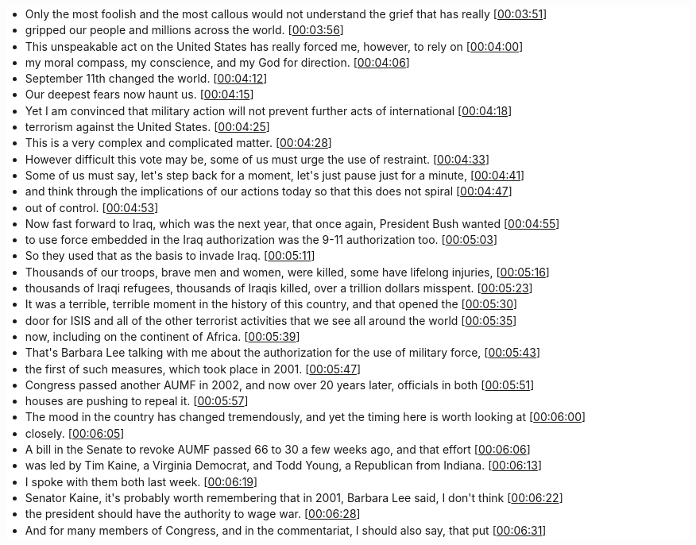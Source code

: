 *  Only the most foolish and the most callous would not understand the grief that has really [[00:03:51](https://www.youtube.com/watch?v=L6x4Y2jhBFI&t=231.26s)]
*  gripped our people and millions across the world. [[00:03:56](https://www.youtube.com/watch?v=L6x4Y2jhBFI&t=236.1s)]
*  This unspeakable act on the United States has really forced me, however, to rely on [[00:04:00](https://www.youtube.com/watch?v=L6x4Y2jhBFI&t=240.64000000000001s)]
*  my moral compass, my conscience, and my God for direction. [[00:04:06](https://www.youtube.com/watch?v=L6x4Y2jhBFI&t=246.42s)]
*  September 11th changed the world. [[00:04:12](https://www.youtube.com/watch?v=L6x4Y2jhBFI&t=252.61999999999998s)]
*  Our deepest fears now haunt us. [[00:04:15](https://www.youtube.com/watch?v=L6x4Y2jhBFI&t=255.45999999999998s)]
*  Yet I am convinced that military action will not prevent further acts of international [[00:04:18](https://www.youtube.com/watch?v=L6x4Y2jhBFI&t=258.7s)]
*  terrorism against the United States. [[00:04:25](https://www.youtube.com/watch?v=L6x4Y2jhBFI&t=265.97999999999996s)]
*  This is a very complex and complicated matter. [[00:04:28](https://www.youtube.com/watch?v=L6x4Y2jhBFI&t=268.65999999999997s)]
*  However difficult this vote may be, some of us must urge the use of restraint. [[00:04:33](https://www.youtube.com/watch?v=L6x4Y2jhBFI&t=273.54s)]
*  Some of us must say, let's step back for a moment, let's just pause just for a minute, [[00:04:41](https://www.youtube.com/watch?v=L6x4Y2jhBFI&t=281.78000000000003s)]
*  and think through the implications of our actions today so that this does not spiral [[00:04:47](https://www.youtube.com/watch?v=L6x4Y2jhBFI&t=287.14000000000004s)]
*  out of control. [[00:04:53](https://www.youtube.com/watch?v=L6x4Y2jhBFI&t=293.66s)]
*  Now fast forward to Iraq, which was the next year, that once again, President Bush wanted [[00:04:55](https://www.youtube.com/watch?v=L6x4Y2jhBFI&t=295.86s)]
*  to use force embedded in the Iraq authorization was the 9-11 authorization too. [[00:05:03](https://www.youtube.com/watch?v=L6x4Y2jhBFI&t=303.9s)]
*  So they used that as the basis to invade Iraq. [[00:05:11](https://www.youtube.com/watch?v=L6x4Y2jhBFI&t=311.02s)]
*  Thousands of our troops, brave men and women, were killed, some have lifelong injuries, [[00:05:16](https://www.youtube.com/watch?v=L6x4Y2jhBFI&t=316.09999999999997s)]
*  thousands of Iraqi refugees, thousands of Iraqis killed, over a trillion dollars misspent. [[00:05:23](https://www.youtube.com/watch?v=L6x4Y2jhBFI&t=323.5s)]
*  It was a terrible, terrible moment in the history of this country, and that opened the [[00:05:30](https://www.youtube.com/watch?v=L6x4Y2jhBFI&t=330.54s)]
*  door for ISIS and all of the other terrorist activities that we see all around the world [[00:05:35](https://www.youtube.com/watch?v=L6x4Y2jhBFI&t=335.02s)]
*  now, including on the continent of Africa. [[00:05:39](https://www.youtube.com/watch?v=L6x4Y2jhBFI&t=339.54s)]
*  That's Barbara Lee talking with me about the authorization for the use of military force, [[00:05:43](https://www.youtube.com/watch?v=L6x4Y2jhBFI&t=343.14s)]
*  the first of such measures, which took place in 2001. [[00:05:47](https://www.youtube.com/watch?v=L6x4Y2jhBFI&t=347.5s)]
*  Congress passed another AUMF in 2002, and now over 20 years later, officials in both [[00:05:51](https://www.youtube.com/watch?v=L6x4Y2jhBFI&t=351.14s)]
*  houses are pushing to repeal it. [[00:05:57](https://www.youtube.com/watch?v=L6x4Y2jhBFI&t=357.82s)]
*  The mood in the country has changed tremendously, and yet the timing here is worth looking at [[00:06:00](https://www.youtube.com/watch?v=L6x4Y2jhBFI&t=360.3s)]
*  closely. [[00:06:05](https://www.youtube.com/watch?v=L6x4Y2jhBFI&t=365.3s)]
*  A bill in the Senate to revoke AUMF passed 66 to 30 a few weeks ago, and that effort [[00:06:06](https://www.youtube.com/watch?v=L6x4Y2jhBFI&t=366.74s)]
*  was led by Tim Kaine, a Virginia Democrat, and Todd Young, a Republican from Indiana. [[00:06:13](https://www.youtube.com/watch?v=L6x4Y2jhBFI&t=373.18s)]
*  I spoke with them both last week. [[00:06:19](https://www.youtube.com/watch?v=L6x4Y2jhBFI&t=379.06s)]
*  Senator Kaine, it's probably worth remembering that in 2001, Barbara Lee said, I don't think [[00:06:22](https://www.youtube.com/watch?v=L6x4Y2jhBFI&t=382.1s)]
*  the president should have the authority to wage war. [[00:06:28](https://www.youtube.com/watch?v=L6x4Y2jhBFI&t=388.22s)]
*  And for many members of Congress, and in the commentariat, I should also say, that put [[00:06:31](https://www.youtube.com/watch?v=L6x4Y2jhBFI&t=391.3s)]